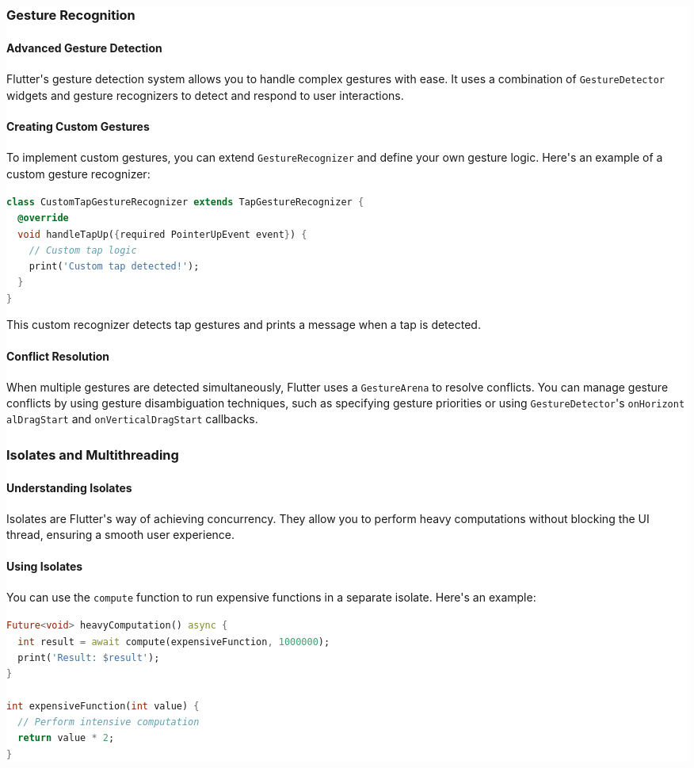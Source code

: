 ### Gesture Recognition

#### Advanced Gesture Detection

Flutter's gesture detection system allows you to handle complex gestures with ease. It uses a combination of `GestureDetector` widgets and gesture recognizers to detect and respond to user interactions.

#### Creating Custom Gestures

To implement custom gestures, you can extend `GestureRecognizer` and define your own gesture logic. Here's an example of a custom gesture recognizer:

```dart
class CustomTapGestureRecognizer extends TapGestureRecognizer {
  @override
  void handleTapUp({required PointerUpEvent event}) {
    // Custom tap logic
    print('Custom tap detected!');
  }
}
```

This custom recognizer detects tap gestures and prints a message when a tap is detected.

#### Conflict Resolution

When multiple gestures are detected simultaneously, Flutter uses a `GestureArena` to resolve conflicts. You can manage gesture conflicts by using gesture disambiguation techniques, such as specifying gesture priorities or using `GestureDetector`'s `onHorizontalDragStart` and `onVerticalDragStart` callbacks.

### Isolates and Multithreading

#### Understanding Isolates

Isolates are Flutter's way of achieving concurrency. They allow you to perform heavy computations without blocking the UI thread, ensuring a smooth user experience.

#### Using Isolates

You can use the `compute` function to run expensive functions in a separate isolate. Here's an example:

```dart
Future<void> heavyComputation() async {
  int result = await compute(expensiveFunction, 1000000);
  print('Result: $result');
}

int expensiveFunction(int value) {
  // Perform intensive computation
  return value * 2;
}
```

